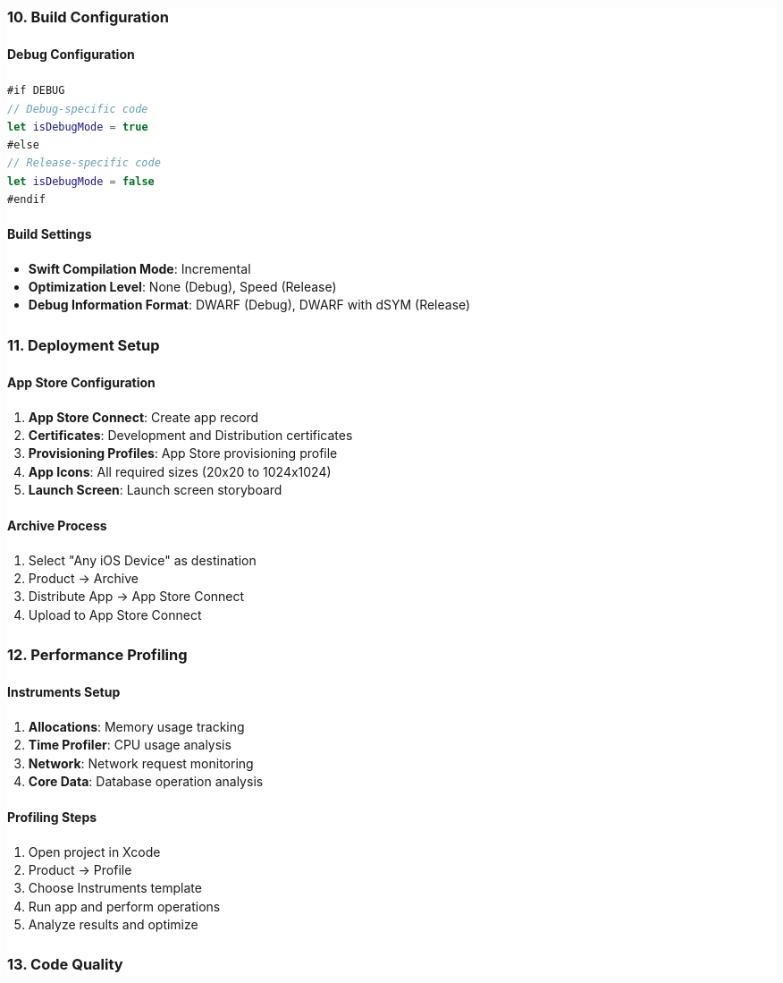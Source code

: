 ```swift
```

### 10. Build Configuration

#### Debug Configuration
```swift
#if DEBUG
// Debug-specific code
let isDebugMode = true
#else
// Release-specific code
let isDebugMode = false
#endif
```

#### Build Settings
- **Swift Compilation Mode**: Incremental
- **Optimization Level**: None (Debug), Speed (Release)
- **Debug Information Format**: DWARF (Debug), DWARF with dSYM (Release)

### 11. Deployment Setup

#### App Store Configuration
1. **App Store Connect**: Create app record
2. **Certificates**: Development and Distribution certificates
3. **Provisioning Profiles**: App Store provisioning profile
4. **App Icons**: All required sizes (20x20 to 1024x1024)
5. **Launch Screen**: Launch screen storyboard

#### Archive Process
1. Select "Any iOS Device" as destination
2. Product → Archive
3. Distribute App → App Store Connect
4. Upload to App Store Connect

### 12. Performance Profiling

#### Instruments Setup
1. **Allocations**: Memory usage tracking
2. **Time Profiler**: CPU usage analysis
3. **Network**: Network request monitoring
4. **Core Data**: Database operation analysis

#### Profiling Steps
1. Open project in Xcode
2. Product → Profile
3. Choose Instruments template
4. Run app and perform operations
5. Analyze results and optimize

### 13. Code Quality
